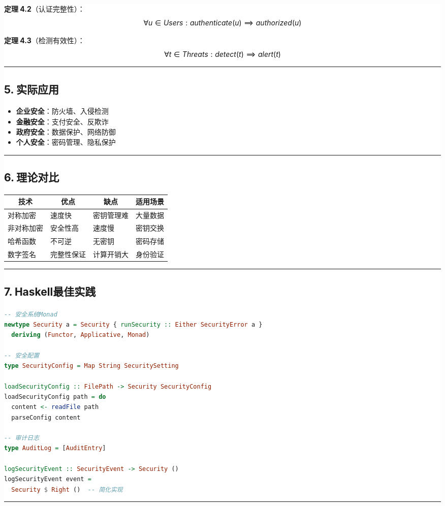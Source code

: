 **定理 4.2**（认证完整性）：
$$\forall u \in Users: authenticate(u) \implies authorized(u)$$

**定理 4.3**（检测有效性）：
$$\forall t \in Threats: detect(t) \implies alert(t)$$

---

## 5. 实际应用

- **企业安全**：防火墙、入侵检测
- **金融安全**：支付安全、反欺诈
- **政府安全**：数据保护、网络防御
- **个人安全**：密码管理、隐私保护

---

## 6. 理论对比

| 技术 | 优点 | 缺点 | 适用场景 |
|------|------|------|----------|
| 对称加密 | 速度快 | 密钥管理难 | 大量数据 |
| 非对称加密 | 安全性高 | 速度慢 | 密钥交换 |
| 哈希函数 | 不可逆 | 无密钥 | 密码存储 |
| 数字签名 | 完整性保证 | 计算开销大 | 身份验证 |

---

## 7. Haskell最佳实践

```haskell
-- 安全系统Monad
newtype Security a = Security { runSecurity :: Either SecurityError a }
  deriving (Functor, Applicative, Monad)

-- 安全配置
type SecurityConfig = Map String SecuritySetting

loadSecurityConfig :: FilePath -> Security SecurityConfig
loadSecurityConfig path = do
  content <- readFile path
  parseConfig content

-- 审计日志
type AuditLog = [AuditEntry]

logSecurityEvent :: SecurityEvent -> Security ()
logSecurityEvent event = 
  Security $ Right ()  -- 简化实现
```

---